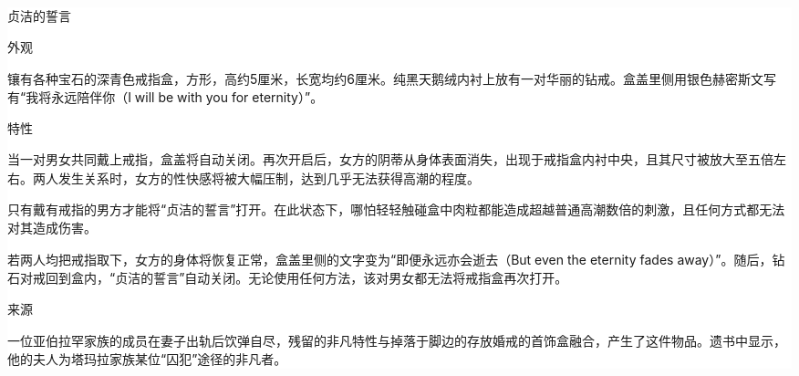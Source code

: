 贞洁的誓言

外观

镶有各种宝石的深青色戒指盒，方形，高约5厘米，长宽均约6厘米。纯黑天鹅绒内衬上放有一对华丽的钻戒。盒盖里侧用银色赫密斯文写有“我将永远陪伴你（I will be with you for eternity）”。

特性

当一对男女共同戴上戒指，盒盖将自动关闭。再次开启后，女方的阴蒂从身体表面消失，出现于戒指盒内衬中央，且其尺寸被放大至五倍左右。两人发生关系时，女方的性快感将被大幅压制，达到几乎无法获得高潮的程度。

只有戴有戒指的男方才能将“贞洁的誓言”打开。在此状态下，哪怕轻轻触碰盒中肉粒都能造成超越普通高潮数倍的刺激，且任何方式都无法对其造成伤害。

若两人均把戒指取下，女方的身体将恢复正常，盒盖里侧的文字变为“即便永远亦会逝去（But even the eternity fades away）”。随后，钻石对戒回到盒内，“贞洁的誓言”自动关闭。无论使用任何方法，该对男女都无法将戒指盒再次打开。

来源

一位亚伯拉罕家族的成员在妻子出轨后饮弹自尽，残留的非凡特性与掉落于脚边的存放婚戒的首饰盒融合，产生了这件物品。遗书中显示，他的夫人为塔玛拉家族某位“囚犯”途径的非凡者。

